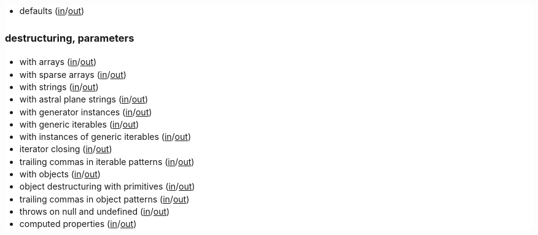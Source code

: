- defaults ([in](https://github.com/teppeis/closure-compiler-es6-compat-table/blob/master/es6/latest/syntax/destructuring%2C_assignment/defaults/in.js)/[out](https://github.com/teppeis/closure-compiler-es6-compat-table/blob/master/es6/latest/syntax/destructuring%2C_assignment/defaults/out.js))

### destructuring, parameters
- with arrays ([in](https://github.com/teppeis/closure-compiler-es6-compat-table/blob/master/es6/latest/syntax/destructuring%2C_parameters/with_arrays/in.js)/[out](https://github.com/teppeis/closure-compiler-es6-compat-table/blob/master/es6/latest/syntax/destructuring%2C_parameters/with_arrays/out.js))
- with sparse arrays ([in](https://github.com/teppeis/closure-compiler-es6-compat-table/blob/master/es6/latest/syntax/destructuring%2C_parameters/with_sparse_arrays/in.js)/[out](https://github.com/teppeis/closure-compiler-es6-compat-table/blob/master/es6/latest/syntax/destructuring%2C_parameters/with_sparse_arrays/out.js))
- with strings ([in](https://github.com/teppeis/closure-compiler-es6-compat-table/blob/master/es6/latest/syntax/destructuring%2C_parameters/with_strings/in.js)/[out](https://github.com/teppeis/closure-compiler-es6-compat-table/blob/master/es6/latest/syntax/destructuring%2C_parameters/with_strings/out.js))
- with astral plane strings ([in](https://github.com/teppeis/closure-compiler-es6-compat-table/blob/master/es6/latest/syntax/destructuring%2C_parameters/with_astral_plane_strings/in.js)/[out](https://github.com/teppeis/closure-compiler-es6-compat-table/blob/master/es6/latest/syntax/destructuring%2C_parameters/with_astral_plane_strings/out.js))
- with generator instances ([in](https://github.com/teppeis/closure-compiler-es6-compat-table/blob/master/es6/latest/syntax/destructuring%2C_parameters/with_generator_instances/in.js)/[out](https://github.com/teppeis/closure-compiler-es6-compat-table/blob/master/es6/latest/syntax/destructuring%2C_parameters/with_generator_instances/out.js))
- with generic iterables ([in](https://github.com/teppeis/closure-compiler-es6-compat-table/blob/master/es6/latest/syntax/destructuring%2C_parameters/with_generic_iterables/in.js)/[out](https://github.com/teppeis/closure-compiler-es6-compat-table/blob/master/es6/latest/syntax/destructuring%2C_parameters/with_generic_iterables/out.js))
- with instances of generic iterables ([in](https://github.com/teppeis/closure-compiler-es6-compat-table/blob/master/es6/latest/syntax/destructuring%2C_parameters/with_instances_of_generic_iterables/in.js)/[out](https://github.com/teppeis/closure-compiler-es6-compat-table/blob/master/es6/latest/syntax/destructuring%2C_parameters/with_instances_of_generic_iterables/out.js))
- iterator closing ([in](https://github.com/teppeis/closure-compiler-es6-compat-table/blob/master/es6/latest/syntax/destructuring%2C_parameters/iterator_closing/in.js)/[out](https://github.com/teppeis/closure-compiler-es6-compat-table/blob/master/es6/latest/syntax/destructuring%2C_parameters/iterator_closing/out.js))
- trailing commas in iterable patterns ([in](https://github.com/teppeis/closure-compiler-es6-compat-table/blob/master/es6/latest/syntax/destructuring%2C_parameters/trailing_commas_in_iterable_patterns/in.js)/[out](https://github.com/teppeis/closure-compiler-es6-compat-table/blob/master/es6/latest/syntax/destructuring%2C_parameters/trailing_commas_in_iterable_patterns/out.js))
- with objects ([in](https://github.com/teppeis/closure-compiler-es6-compat-table/blob/master/es6/latest/syntax/destructuring%2C_parameters/with_objects/in.js)/[out](https://github.com/teppeis/closure-compiler-es6-compat-table/blob/master/es6/latest/syntax/destructuring%2C_parameters/with_objects/out.js))
- object destructuring with primitives ([in](https://github.com/teppeis/closure-compiler-es6-compat-table/blob/master/es6/latest/syntax/destructuring%2C_parameters/object_destructuring_with_primitives/in.js)/[out](https://github.com/teppeis/closure-compiler-es6-compat-table/blob/master/es6/latest/syntax/destructuring%2C_parameters/object_destructuring_with_primitives/out.js))
- trailing commas in object patterns ([in](https://github.com/teppeis/closure-compiler-es6-compat-table/blob/master/es6/latest/syntax/destructuring%2C_parameters/trailing_commas_in_object_patterns/in.js)/[out](https://github.com/teppeis/closure-compiler-es6-compat-table/blob/master/es6/latest/syntax/destructuring%2C_parameters/trailing_commas_in_object_patterns/out.js))
- throws on null and undefined ([in](https://github.com/teppeis/closure-compiler-es6-compat-table/blob/master/es6/latest/syntax/destructuring%2C_parameters/throws_on_null_and_undefined/in.js)/[out](https://github.com/teppeis/closure-compiler-es6-compat-table/blob/master/es6/latest/syntax/destructuring%2C_parameters/throws_on_null_and_undefined/out.js))
- computed properties ([in](https://github.com/teppeis/closure-compiler-es6-compat-table/blob/master/es6/latest/syntax/destructuring%2C_parameters/computed_properties/in.js)/[out](https://github.com/teppeis/closure-compiler-es6-compat-table/blob/master/es6/latest/syntax/destructuring%2C_parameters/computed_properties/out.js))